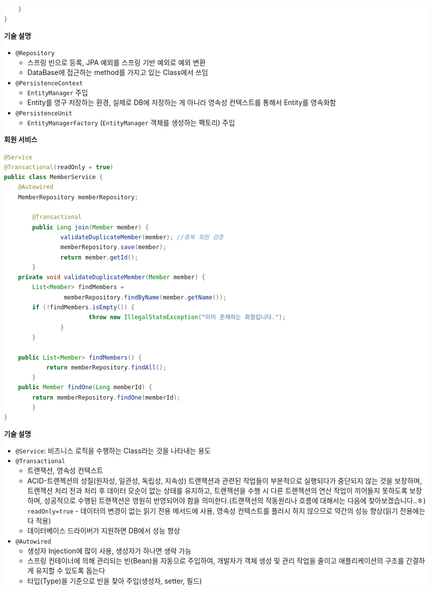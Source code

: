 ```java
    }
}
```

**기술 설명**

- `@Repository`
    - 스프링 빈으로 등록, JPA 예외를 스프링 기반 예외로 예외 변환
    - DataBase에 접근하는 method를 가지고 있는 Class에서 쓰임
- `@PersistenceContext`
    - `EntityManager` 주입
    - Entity를 영구 저장하는 환경, 실제로 DB에 저장하는 게 아니라 영속성 컨텍스트를 통해서 Entity를 영속화함
- `@PersistenceUnit`
    - `EntityManagerFactory` (`EntityManager` 객체를 생성하는 팩토리) 주입

**회원 서비스**

```java
@Service
@Transactional(readOnly = true)
public class MemberService {
    @Autowired
    MemberRepository memberRepository;

		@Transactional
		public Long join(Member member) {
				validateDuplicateMember(member); //중복 회원 검증 
				memberRepository.save(member);
				return member.getId();
		}
    private void validateDuplicateMember(Member member) {
        List<Member> findMembers =
				 memberRepository.findByName(member.getName());
        if (!findMembers.isEmpty()) {
						throw new IllegalStateException("이미 존재하는 회원입니다."); 
				}
		}
		
    public List<Member> findMembers() {
		    return memberRepository.findAll();
		}
    public Member findOne(Long memberId) {
        return memberRepository.findOne(memberId);
		} 
}
```

**기술 설명**

- `@Service`: 비즈니스 로직을 수행하는 Class라는 것을 나타내는 용도
- `@Transactional`
    - 트랜잭션, 영속성 컨텍스트
    - ACID-트랜젝션의 성질(원자성, 일관성, 독립성, 지속성) 트랜잭션과 관련된 작업들이 부분적으로 실행되다가 중단되지 않는 것을 보장하며, 트랜잭션 처리 전과 처리 후 데이터 모순이 없는 상태를 유지하고, 트랜잭션을 수행 시 다른 트랜잭션의 연산 작업이 끼어들지 못하도록 보장하며, 성공적으로 수행된 트랜잭션은 영원히 반영되어야 함을 의미한다.(트랜잭션의 작동원리나 흐름에 대해서는 다음에 찾아보겠습니다..ㅎ)
    `readOnly=true` - 데이터의 변경이 없는 읽기 전용 메서드에 사용, 영속성 컨텍스트를 플러시 하지 않으므로 약간의 성능 향상(읽기 전용에는 다 적용)
    - 데이터베이스 드라이버가 지원하면 DB에서 성능 향상
- `@Autowired`
    - 생성자 Injection에 많이 사용, 생성자가 하나면 생략 가능
    - 스프링 컨테이너에 의해 관리되는 빈(Bean)을 자동으로 주입하여, 개발자가 객체 생성 및 관리 작업을 줄이고 애플리케이션의 구조를 간결하게 유지할 수 있도록 돕는다
    - 타입(Type)을 기준으로 빈을 찾아 주입(생성자, setter, 필드)
